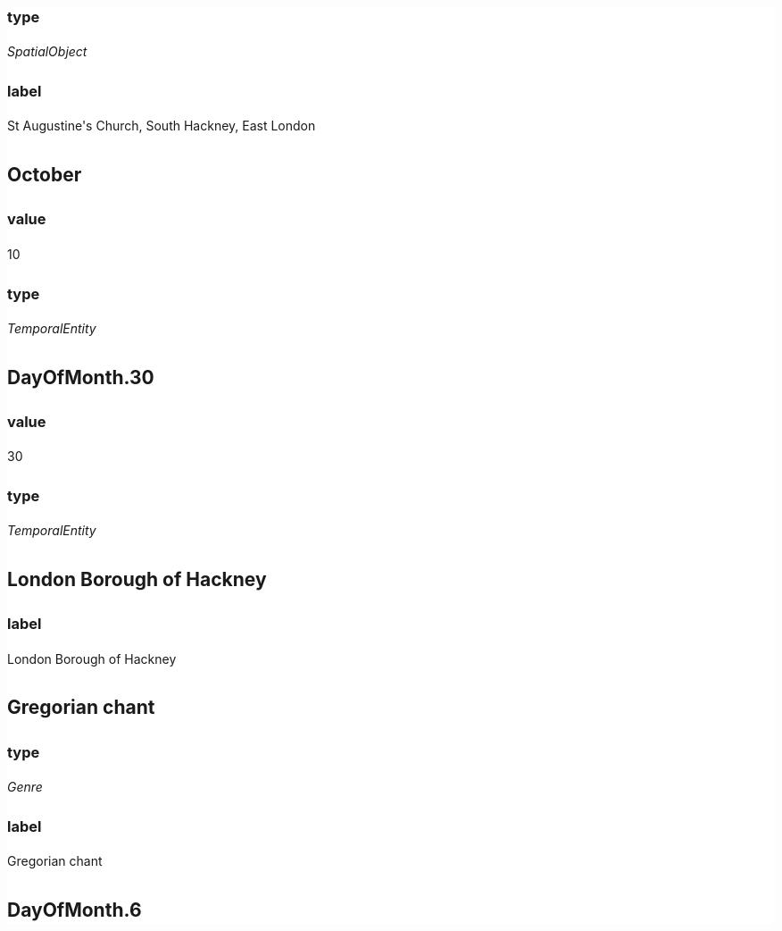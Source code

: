 ### type


*SpatialObject*

### label


St Augustine's Church, South Hackney, East London

## October

### value


10

### type


*TemporalEntity*

## DayOfMonth.30

### value


30

### type


*TemporalEntity*

## London Borough of Hackney

### label


London Borough of Hackney

## Gregorian chant

### type


*Genre*

### label


Gregorian chant

## DayOfMonth.6
